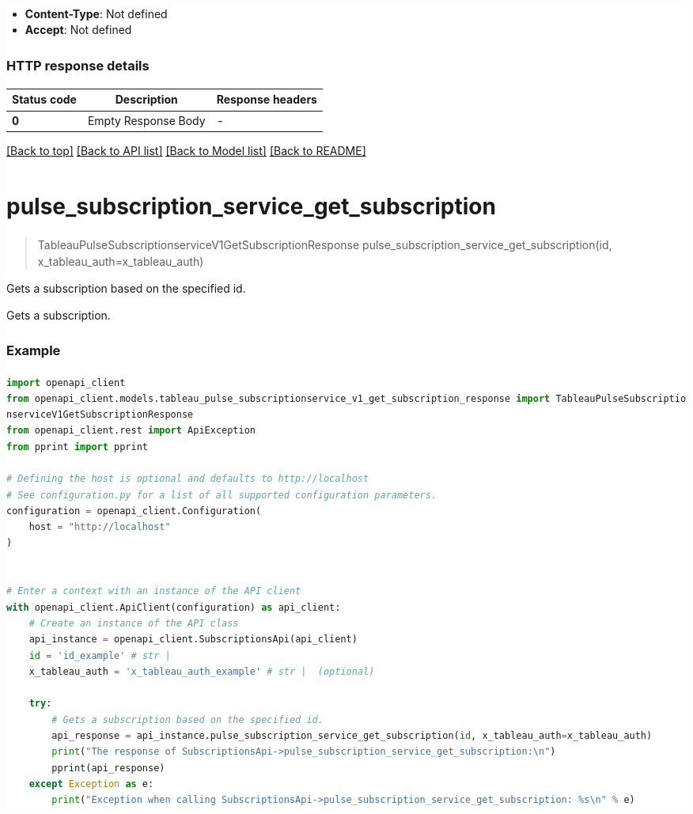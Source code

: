  - **Content-Type**: Not defined
 - **Accept**: Not defined

### HTTP response details

| Status code | Description | Response headers |
|-------------|-------------|------------------|
**0** | Empty Response Body |  -  |

[[Back to top]](#) [[Back to API list]](../README.md#documentation-for-api-endpoints) [[Back to Model list]](../README.md#documentation-for-models) [[Back to README]](../README.md)

# **pulse_subscription_service_get_subscription**
> TableauPulseSubscriptionserviceV1GetSubscriptionResponse pulse_subscription_service_get_subscription(id, x_tableau_auth=x_tableau_auth)

Gets a subscription based on the specified id.

Gets a subscription.

### Example


```python
import openapi_client
from openapi_client.models.tableau_pulse_subscriptionservice_v1_get_subscription_response import TableauPulseSubscriptionserviceV1GetSubscriptionResponse
from openapi_client.rest import ApiException
from pprint import pprint

# Defining the host is optional and defaults to http://localhost
# See configuration.py for a list of all supported configuration parameters.
configuration = openapi_client.Configuration(
    host = "http://localhost"
)


# Enter a context with an instance of the API client
with openapi_client.ApiClient(configuration) as api_client:
    # Create an instance of the API class
    api_instance = openapi_client.SubscriptionsApi(api_client)
    id = 'id_example' # str | 
    x_tableau_auth = 'x_tableau_auth_example' # str |  (optional)

    try:
        # Gets a subscription based on the specified id.
        api_response = api_instance.pulse_subscription_service_get_subscription(id, x_tableau_auth=x_tableau_auth)
        print("The response of SubscriptionsApi->pulse_subscription_service_get_subscription:\n")
        pprint(api_response)
    except Exception as e:
        print("Exception when calling SubscriptionsApi->pulse_subscription_service_get_subscription: %s\n" % e)
```
